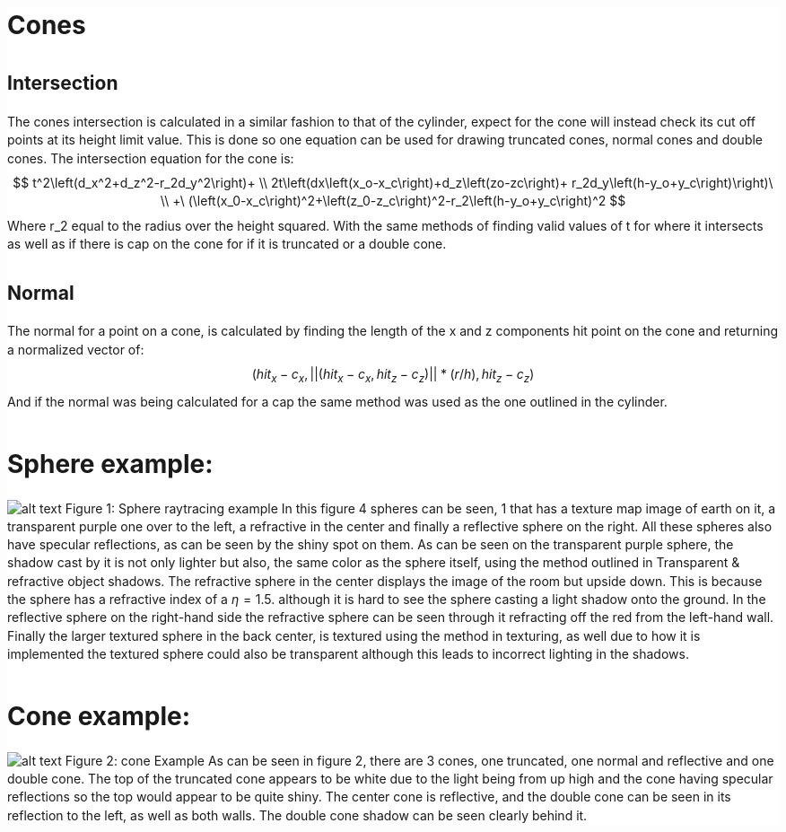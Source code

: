# Cones
## Intersection
The cones intersection is calculated in a similar fashion to that of the cylinder, expect for the cone will instead check its cut off points at its height limit value. This is done so one equation can be used for drawing truncated cones, normal cones and double cones. The intersection equation for the cone is:
$$
t^2\left(d_x^2+d_z^2-r_2d_y^2\right)+ \\ 2t\left(dx\left(x_o-x_c\right)+d_z\left(zo-zc\right)+ r_2d_y\left(h-y_o+y_c\right)\right)\ \\ +\ (\left(x_0-x_c\right)^2+\left(z_0-z_c\right)^2-r_2\left(h-y_o+y_c\right)^2
$$
Where r_2 equal to the radius over the height squared. With the same methods of finding valid values of t for where it intersects as well as if there is cap on the cone for if it is truncated or a double cone.
## Normal
The normal for a point on a cone, is calculated by finding the length of the x and z components hit point on the cone and returning a normalized vector of:
$$
\left(hit_x-c_x,\left|\left|\left(hit_x-c_x,hit_z-c_z\right)\right|\right|\ast\left(r/h\right),hit_z-c_z\right)
$$
And if the normal was being calculated for a cap the same method was used as the one outlined in the cylinder.
 
# Sphere example:
![alt text](/raytracer/raytracer-image.png)
Figure 1: Sphere raytracing example 
In this figure 4 spheres can be seen, 1 that has a texture map image of earth on it, a transparent purple one over to the left, a refractive in the center and finally a reflective sphere on the right. All these spheres also have specular reflections, as can be seen by the shiny spot on them.
As can be seen on the transparent purple sphere, the shadow cast by it is not only lighter but also, the same color as the sphere itself, using the method outlined in Transparent & refractive object shadows. 
The refractive sphere in the center displays the image of the room but upside down. This is because the sphere has a refractive index of a $η = 1.5$. although it is hard to see the sphere casting a light shadow onto the ground.
In the reflective sphere on the right-hand side the refractive sphere can be seen through it refracting off the red from the left-hand wall.
Finally the larger textured sphere in the back center, is textured using the method in texturing, as well due to how it is implemented the textured sphere could also be transparent although this leads to incorrect lighting in the shadows.

# Cone example:
![alt text](/raytracer/raytracer-image-1.png)
Figure 2: cone Example
As can be seen in figure 2, there are 3 cones, one truncated, one normal and reflective and one double cone. The top of the truncated cone appears to be white due to the light being from up high and the cone having specular reflections so the top would appear to be quite shiny. The center cone is reflective, and the double cone can be seen in its reflection to the left, as well as both walls. The double cone shadow can be seen clearly behind it.

